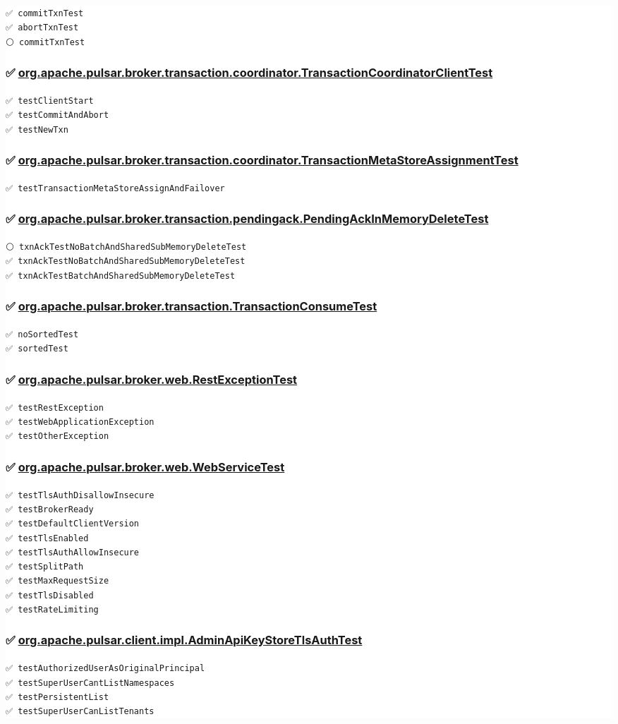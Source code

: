 ```
✅ commitTxnTest
✅ abortTxnTest
⚪ commitTxnTest
```
### ✅ <a id="user-content-r0s34" href="#user-content-r0s34">org.apache.pulsar.broker.transaction.coordinator.TransactionCoordinatorClientTest</a>
```
✅ testClientStart
✅ testCommitAndAbort
✅ testNewTxn
```
### ✅ <a id="user-content-r0s35" href="#user-content-r0s35">org.apache.pulsar.broker.transaction.coordinator.TransactionMetaStoreAssignmentTest</a>
```
✅ testTransactionMetaStoreAssignAndFailover
```
### ✅ <a id="user-content-r0s36" href="#user-content-r0s36">org.apache.pulsar.broker.transaction.pendingack.PendingAckInMemoryDeleteTest</a>
```
⚪ txnAckTestNoBatchAndSharedSubMemoryDeleteTest
✅ txnAckTestNoBatchAndSharedSubMemoryDeleteTest
✅ txnAckTestBatchAndSharedSubMemoryDeleteTest
```
### ✅ <a id="user-content-r0s37" href="#user-content-r0s37">org.apache.pulsar.broker.transaction.TransactionConsumeTest</a>
```
✅ noSortedTest
✅ sortedTest
```
### ✅ <a id="user-content-r0s38" href="#user-content-r0s38">org.apache.pulsar.broker.web.RestExceptionTest</a>
```
✅ testRestException
✅ testWebApplicationException
✅ testOtherException
```
### ✅ <a id="user-content-r0s39" href="#user-content-r0s39">org.apache.pulsar.broker.web.WebServiceTest</a>
```
✅ testTlsAuthDisallowInsecure
✅ testBrokerReady
✅ testDefaultClientVersion
✅ testTlsEnabled
✅ testTlsAuthAllowInsecure
✅ testSplitPath
✅ testMaxRequestSize
✅ testTlsDisabled
✅ testRateLimiting
```
### ✅ <a id="user-content-r0s40" href="#user-content-r0s40">org.apache.pulsar.client.impl.AdminApiKeyStoreTlsAuthTest</a>
```
✅ testAuthorizedUserAsOriginalPrincipal
✅ testSuperUserCantListNamespaces
✅ testPersistentList
✅ testSuperUserCanListTenants
```